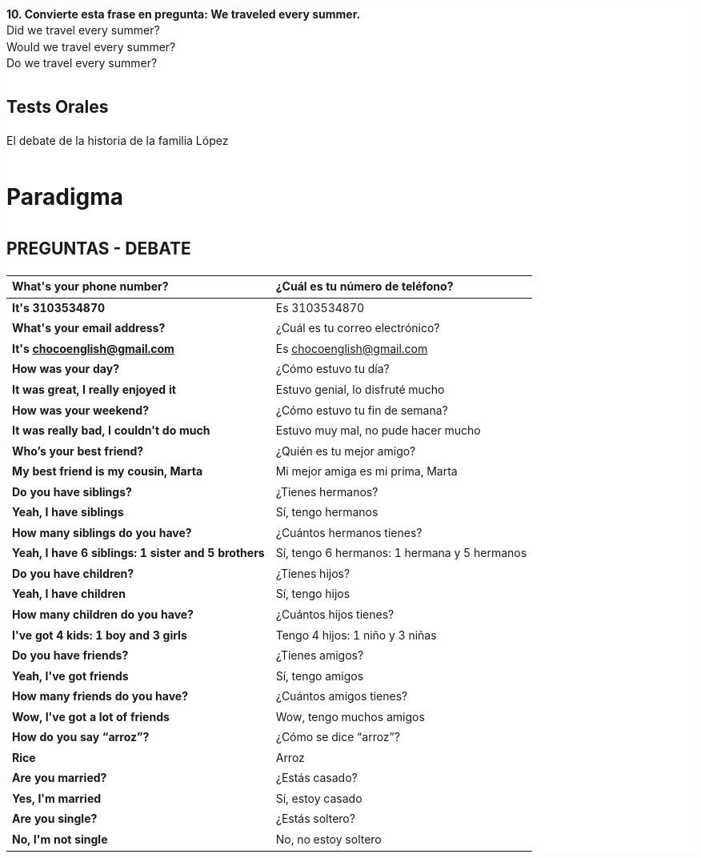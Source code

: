 **10\. Convierte esta frase en pregunta: We traveled every summer.**  
Did we travel every summer?  
Would we travel every summer?  
Do we travel every summer?

## **Tests Orales**

El debate de la historia de la familia López

# **Paradigma**

## **PREGUNTAS \- DEBATE**

| What's your phone number? | ¿Cuál es tu número de teléfono? |
| :---- | :---- |
| **It's 3103534870** | Es 3103534870 |
| **What's your email address?** | ¿Cuál es tu correo electrónico? |
| **It's chocoenglish@gmail.com** | Es chocoenglish@gmail.com |
| **How was your day?** | ¿Cómo estuvo tu día? |
| **It was great, I really enjoyed it** | Estuvo genial, lo disfruté mucho |
| **How was your weekend?** | ¿Cómo estuvo tu fin de semana? |
| **It was really bad, I couldn't do much** | Estuvo muy mal, no pude hacer mucho |
| **Who’s your best friend?** | ¿Quién es tu mejor amigo? |
| **My best friend is my cousin, Marta** | Mi mejor amiga es mi prima, Marta |
| **Do you have siblings?** | ¿Tienes hermanos? |
| **Yeah, I have siblings** | Sí, tengo hermanos |
| **How many siblings do you have?** | ¿Cuántos hermanos tienes? |
| **Yeah, I have 6 siblings: 1 sister and 5 brothers** | Sí, tengo 6 hermanos: 1 hermana y 5 hermanos |
| **Do you have children?** | ¿Tienes hijos? |
| **Yeah, I have children** | Sí, tengo hijos |
| **How many children do you have?** | ¿Cuántos hijos tienes? |
| **I've got 4 kids: 1 boy and 3 girls** | Tengo 4 hijos: 1 niño y 3 niñas |
| **Do you have friends?** | ¿Tienes amigos? |
| **Yeah, I've got friends** | Sí, tengo amigos |
| **How many friends do you have?** | ¿Cuántos amigos tienes? |
| **Wow, I've got a lot of friends** | Wow, tengo muchos amigos |
| **How do you say “arroz”?** | ¿Cómo se dice “arroz”? |
| **Rice** | Arroz |
| **Are you married?** | ¿Estás casado? |
| **Yes, I'm married** | Sí, estoy casado |
| **Are you single?** | ¿Estás soltero? |
| **No, I'm not single** | No, no estoy soltero |